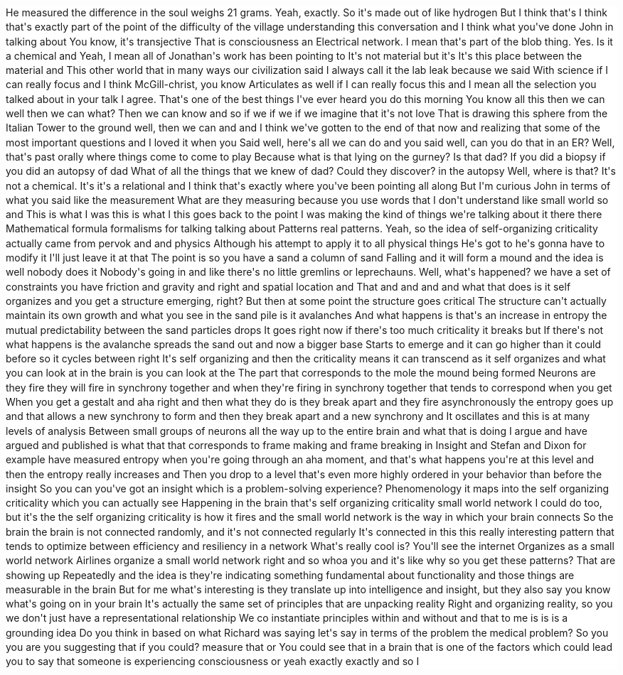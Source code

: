 He measured the difference in the soul weighs 21 grams. Yeah, exactly. So it's made out of like hydrogen But I think that's I think that's exactly part of the point of the difficulty of the village understanding this conversation and I think what you've done John in talking about You know, it's transjective That is consciousness an Electrical network. I mean that's part of the blob thing. Yes. Is it a chemical and Yeah, I mean all of Jonathan's work has been pointing to It's not material but it's It's this place between the material and This other world that in many ways our civilization said I always call it the lab leak because we said With science if I can really focus and I think McGill-christ, you know Articulates as well if I can really focus this and I mean all the selection you talked about in your talk I agree. That's one of the best things I've ever heard you do this morning You know all this then we can well then we can what? Then we can know and so if we if we if we imagine that it's not love That is drawing this sphere from the Italian Tower to the ground well, then we can and and I think we've gotten to the end of that now and realizing that some of the most important questions and I loved it when you Said well, here's all we can do and you said well, can you do that in an ER? Well, that's past orally where things come to come to play Because what is that lying on the gurney? Is that dad? If you did a biopsy if you did an autopsy of dad What of all the things that we knew of dad? Could they discover? in the autopsy Well, where is that? It's not a chemical. It's it's a relational and I think that's exactly where you've been pointing all along But I'm curious John in terms of what you said like the measurement What are they measuring because you use words that I don't understand like small world so and This is what I was this is what I this goes back to the point I was making the kind of things we're talking about it there there Mathematical formula formalisms for talking talking about Patterns real patterns. Yeah, so the idea of self-organizing criticality actually came from pervok and and physics Although his attempt to apply it to all physical things He's got to he's gonna have to modify it I'll just leave it at that The point is so you have a sand a column of sand Falling and it will form a mound and the idea is well nobody does it Nobody's going in and like there's no little gremlins or leprechauns. Well, what's happened? we have a set of constraints you have friction and gravity and right and spatial location and That and and and and what that does is it self organizes and you get a structure emerging, right? But then at some point the structure goes critical The structure can't actually maintain its own growth and what you see in the sand pile is it avalanches And what happens is that's an increase in entropy the mutual predictability between the sand particles drops It goes right now if there's too much criticality it breaks but If there's not what happens is the avalanche spreads the sand out and now a bigger base Starts to emerge and it can go higher than it could before so it cycles between right It's self organizing and then the criticality means it can transcend as it self organizes and what you can look at in the brain is you can look at the The part that corresponds to the mole the mound being formed Neurons are they fire they will fire in synchrony together and when they're firing in synchrony together that tends to correspond when you get When you get a gestalt and aha right and then what they do is they break apart and they fire asynchronously the entropy goes up and that allows a new synchrony to form and then they break apart and a new synchrony and It oscillates and this is at many levels of analysis Between small groups of neurons all the way up to the entire brain and what that is doing I argue and have argued and published is what that that corresponds to frame making and frame breaking in Insight and Stefan and Dixon for example have measured entropy when you're going through an aha moment, and that's what happens you're at this level and then the entropy really increases and Then you drop to a level that's even more highly ordered in your behavior than before the insight So you can you've got an insight which is a problem-solving experience? Phenomenology it maps into the self organizing criticality which you can actually see Happening in the brain that's self organizing criticality small world network I could do too, but it's the the self organizing criticality is how it fires and the small world network is the way in which your brain connects So the brain the brain is not connected randomly, and it's not connected regularly It's connected in this this really interesting pattern that tends to optimize between efficiency and resiliency in a network What's really cool is? You'll see the internet Organizes as a small world network Airlines organize a small world network right and so whoa you and it's like why so you get these patterns? That are showing up Repeatedly and the idea is they're indicating something fundamental about functionality and those things are measurable in the brain But for me what's interesting is they translate up into intelligence and insight, but they also say you know what's going on in your brain It's actually the same set of principles that are unpacking reality Right and organizing reality, so you we don't just have a representational relationship We co instantiate principles within and without and that to me is is is a grounding idea Do you think in based on what Richard was saying let's say in terms of the problem the medical problem? So you you are you suggesting that if you could? measure that or You could see that in a brain that is one of the factors which could lead you to say that someone is experiencing consciousness or yeah exactly exactly and so I